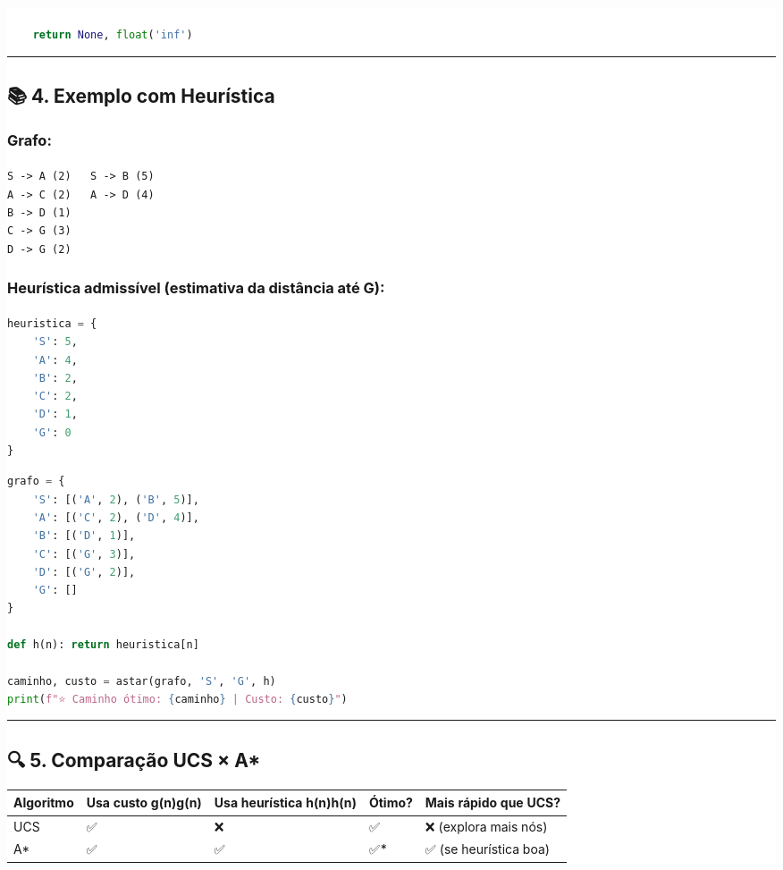 ```python

    return None, float('inf')
```

---

## 📚 4. Exemplo com Heurística

### Grafo:

```
S -> A (2)   S -> B (5)
A -> C (2)   A -> D (4)
B -> D (1)
C -> G (3)
D -> G (2)
```

### Heurística admissível (estimativa da distância até G):

```python
heuristica = {
    'S': 5,
    'A': 4,
    'B': 2,
    'C': 2,
    'D': 1,
    'G': 0
}
```

```python
grafo = {
    'S': [('A', 2), ('B', 5)],
    'A': [('C', 2), ('D', 4)],
    'B': [('D', 1)],
    'C': [('G', 3)],
    'D': [('G', 2)],
    'G': []
}

def h(n): return heuristica[n]

caminho, custo = astar(grafo, 'S', 'G', h)
print(f"⭐ Caminho ótimo: {caminho} | Custo: {custo}")
```

---

## 🔍 5. Comparação UCS × A*

|Algoritmo|Usa custo g(n)g(n)|Usa heurística h(n)h(n)|Ótimo?|Mais rápido que UCS?|
|---|---|---|---|---|
|UCS|✅|❌|✅|❌ (explora mais nós)|
|A*|✅|✅|✅*|✅ (se heurística boa)|

